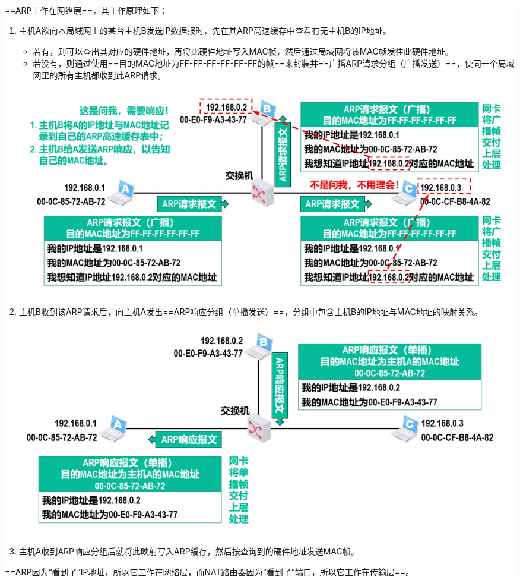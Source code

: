 ==ARP工作在网络层==，其工作原理如下：

1. 主机A欲向本局域网上的某台主机B发送IP数据报时，先在其ARP高速缓存中查看有无主机B的IP地址。

   - 若有，则可以查出其对应的硬件地址，再将此硬件地址写入MAC帧，然后通过局域网将该MAC帧发往此硬件地址。
   - 若没有，则通过使用==目的MAC地址为FF-FF-FF-FF-FF-FF的帧==来封装并==广播ARP请求分组（广播发送）==，使同一个局域网里的所有主机都收到此ARP请求。

   ![](./assets/273.png)

2. 主机B收到该ARP请求后，向主机A发出==ARP响应分组（单播发送）==，分组中包含主机B的IP地址与MAC地址的映射关系。

   ![](./assets/274.png)

3. 主机A收到ARP响应分组后就将此映射写入ARP缓存，然后按查询到的硬件地址发送MAC帧。

==ARP因为“看到了”IP地址，所以它工作在网络层，而NAT路由器因为“看到了”端口，所以它工作在传输层==。
